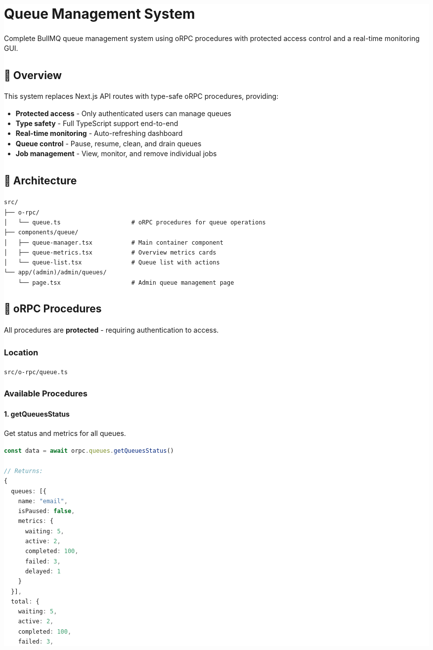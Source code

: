 # Queue Management System

Complete BullMQ queue management system using oRPC procedures with protected access control and a real-time monitoring GUI.

## 🎯 Overview

This system replaces Next.js API routes with type-safe oRPC procedures, providing:

- **Protected access** - Only authenticated users can manage queues
- **Type safety** - Full TypeScript support end-to-end
- **Real-time monitoring** - Auto-refreshing dashboard
- **Queue control** - Pause, resume, clean, and drain queues
- **Job management** - View, monitor, and remove individual jobs

## 📂 Architecture

```
src/
├── o-rpc/
│   └── queue.ts                    # oRPC procedures for queue operations
├── components/queue/
│   ├── queue-manager.tsx           # Main container component
│   ├── queue-metrics.tsx           # Overview metrics cards
│   └── queue-list.tsx              # Queue list with actions
└── app/(admin)/admin/queues/
    └── page.tsx                    # Admin queue management page
```

## 🔐 oRPC Procedures

All procedures are **protected** - requiring authentication to access.

### Location

`src/o-rpc/queue.ts`

### Available Procedures

#### 1. **getQueuesStatus**

Get status and metrics for all queues.

```typescript
const data = await orpc.queues.getQueuesStatus()

// Returns:
{
  queues: [{
    name: "email",
    isPaused: false,
    metrics: {
      waiting: 5,
      active: 2,
      completed: 100,
      failed: 3,
      delayed: 1
    }
  }],
  total: {
    waiting: 5,
    active: 2,
    completed: 100,
    failed: 3,
```